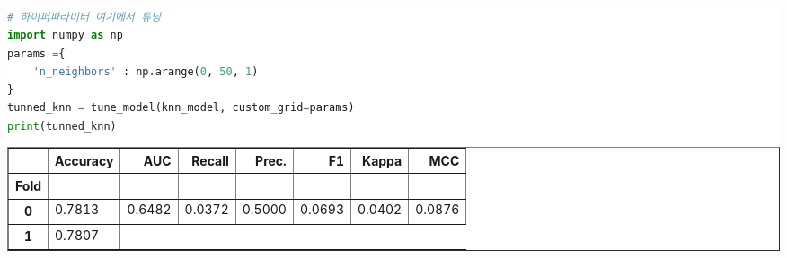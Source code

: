 


```python
# 하이퍼파라미터 여기에서 튜닝
import numpy as np
params ={
    'n_neighbors' : np.arange(0, 50, 1)
}
tunned_knn = tune_model(knn_model, custom_grid=params)
print(tunned_knn)
```



  <div id="df-8bbeba7c-01ad-4759-978b-ef4b82675912">
    <div class="colab-df-container">
      <div>
<style scoped>
    .dataframe tbody tr th:only-of-type {
        vertical-align: middle;
    }

    .dataframe tbody tr th {
        vertical-align: top;
    }

    .dataframe thead th {
        text-align: right;
    }
</style>
<table border="1" class="dataframe">
  <thead>
    <tr style="text-align: right;">
      <th></th>
      <th>Accuracy</th>
      <th>AUC</th>
      <th>Recall</th>
      <th>Prec.</th>
      <th>F1</th>
      <th>Kappa</th>
      <th>MCC</th>
    </tr>
    <tr>
      <th>Fold</th>
      <th></th>
      <th></th>
      <th></th>
      <th></th>
      <th></th>
      <th></th>
      <th></th>
    </tr>
  </thead>
  <tbody>
    <tr>
      <th>0</th>
      <td>0.7813</td>
      <td>0.6482</td>
      <td>0.0372</td>
      <td>0.5000</td>
      <td>0.0693</td>
      <td>0.0402</td>
      <td>0.0876</td>
    </tr>
    <tr>
      <th>1</th>
      <td>0.7807</td>